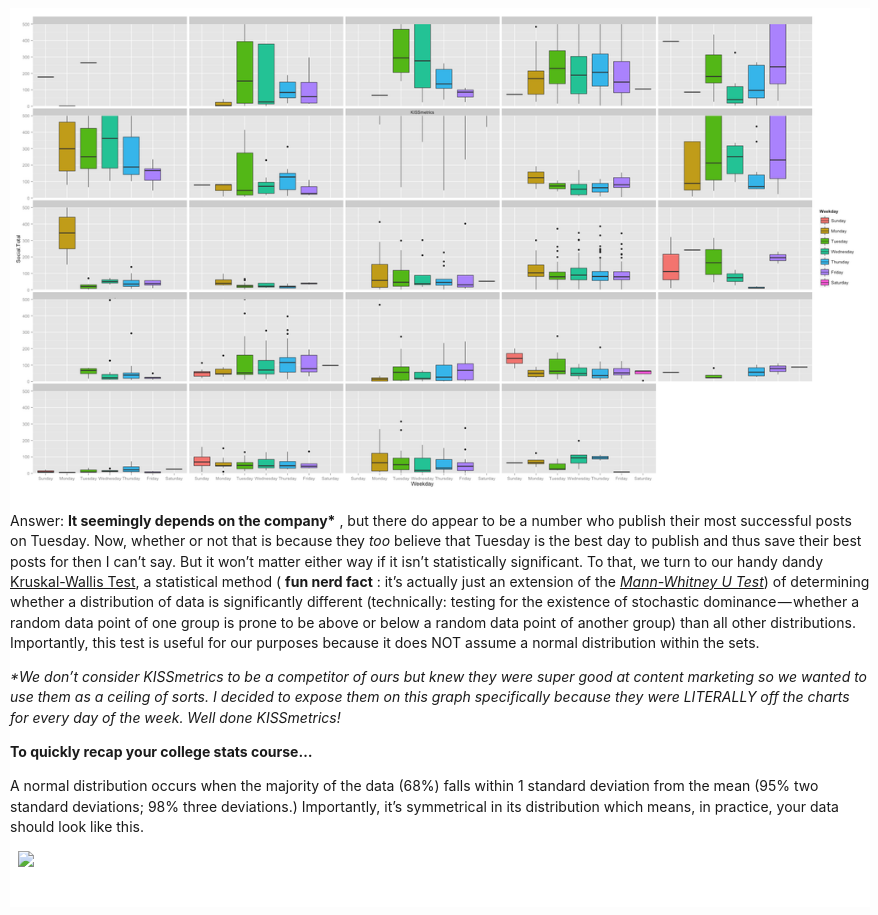 ![box_plot_competitors.png](./box_plot_competitors.png "box\_plot\_competitors.png")

Answer: **It seemingly depends on the company\*** , but there do appear to be a number who publish their most successful posts on Tuesday. Now, whether or not that is because they _too_ believe that Tuesday is the best day to publish and thus save their best posts for then I can’t say. But it won’t matter either way if it isn’t statistically significant. To that, we turn to our handy dandy [Kruskal-Wallis Test](https://en.wikipedia.org/wiki/Kruskal%E2%80%93Wallis_one-way_analysis_of_variance), a statistical method ( **fun nerd fact** :  it’s actually just an extension of the [_Mann-Whitney U Test_](https://en.wikipedia.org/wiki/Mann%E2%80%93Whitney_U_test)) of determining whether a distribution of data is significantly different (technically: testing for the existence of stochastic dominance — whether a random data point of one group is prone to be above or below a random data point of another group) than all other distributions. Importantly, this test is useful for our purposes because it does NOT assume a normal distribution within the sets.

_\*We don’t consider KISSmetrics to be a competitor of ours but knew they were super good at content marketing so we wanted to use them as a ceiling of sorts. I decided to expose them on this graph specifically because they were LITERALLY off the charts for every day of the week. Well done KISSmetrics!_

**To quickly recap your college stats course…**

A normal distribution occurs when the majority of the data (68%) falls within 1 standard deviation from the mean (95% two standard deviations; 98% three deviations.) Importantly, it’s symmetrical in its distribution which means, in practice, your data should look like this.

 &nbsp; ![](https://cdn-images-1.medium.com/max/800/1*BK4XtpZ7UiZ_nCrfvCm0gA.gif)

&nbsp;
